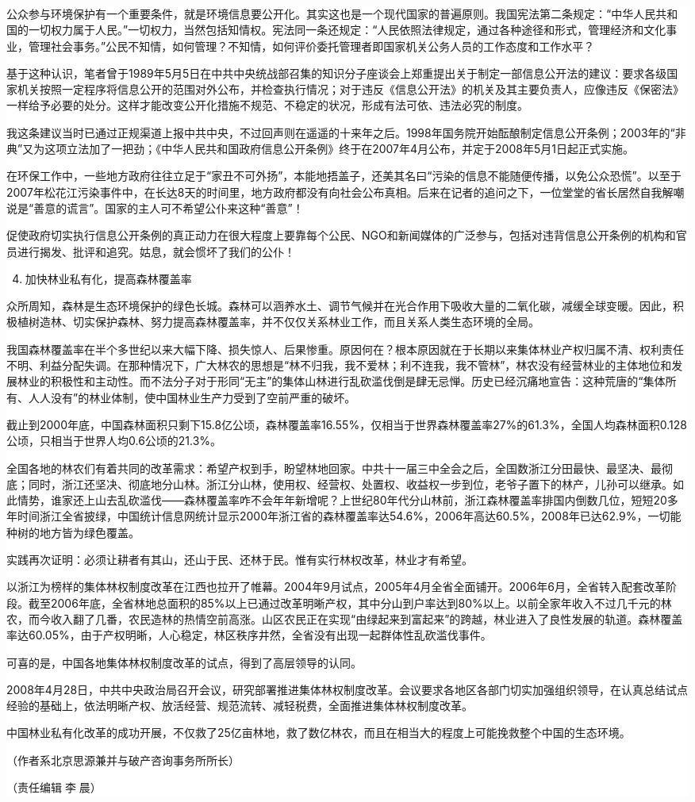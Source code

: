 
公众参与环境保护有一个重要条件，就是环境信息要公开化。其实这也是一个现代国家的普遍原则。我国宪法第二条规定：“中华人民共和国的一切权力属于人民。”一切权力，当然包括知情权。宪法同一条还规定：“人民依照法律规定，通过各种途径和形式，管理经济和文化事业，管理社会事务。”公民不知情，如何管理？不知情，如何评价委托管理者即国家机关公务人员的工作态度和工作水平？


基于这种认识，笔者曾于1989年5月5日在中共中央统战部召集的知识分子座谈会上郑重提出关于制定一部信息公开法的建议：要求各级国家机关按照一定程序将信息公开的范围对外公布，并检查执行情况；对于违反《信息公开法》的机关及其主要负责人，应像违反《保密法》一样给予必要的处分。这样才能改变公开化措施不规范、不稳定的状况，形成有法可依、违法必究的制度。


我这条建议当时已通过正规渠道上报中共中央，不过回声则在遥遥的十来年之后。1998年国务院开始酝酿制定信息公开条例；2003年的“非典”又为这项立法加了一把劲；《中华人民共和国政府信息公开条例》终于在2007年4月公布，并定于2008年5月1日起正式实施。


在环保工作中，一些地方政府往往立足于“家丑不可外扬”，本能地捂盖子，还美其名曰“污染的信息不能随便传播，以免公众恐慌”。以至于2007年松花江污染事件中，在长达8天的时间里，地方政府都没有向社会公布真相。后来在记者的追问之下，一位堂堂的省长居然自我解嘲说是“善意的谎言”。国家的主人可不希望公仆来这种“善意”！


促使政府切实执行信息公开条例的真正动力在很大程度上要靠每个公民、NGO和新闻媒体的广泛参与，包括对违背信息公开条例的机构和官员进行揭发、批评和追究。姑息，就会惯坏了我们的公仆！

4. 加快林业私有化，提高森林覆盖率


众所周知，森林是生态环境保护的绿色长城。森林可以涵养水土、调节气候并在光合作用下吸收大量的二氧化碳，减缓全球变暖。因此，积极植树造林、切实保护森林、努力提高森林覆盖率，并不仅仅关系林业工作，而且关系人类生态环境的全局。


我国森林覆盖率在半个多世纪以来大幅下降、损失惊人、后果惨重。原因何在？根本原因就在于长期以来集体林业产权归属不清、权利责任不明、利益分配失调。在那种情况下，广大林农的思想是“林不归我，我不爱林；利不连我，我不管林”，林农没有经营林业的主体地位和发展林业的积极性和主动性。而不法分子对于形同“无主”的集体山林进行乱砍滥伐倒是肆无忌惮。历史已经沉痛地宣告：这种荒唐的“集体所有、人人没有”的林业体制，使中国林业生产力受到了空前严重的破坏。


截止到2000年底，中国森林面积只剩下15.8亿公顷，森林覆盖率16.55%，仅相当于世界森林覆盖率27%的61.3%，全国人均森林面积0.128公顷，只相当于世界人均0.6公顷的21.3%。


全国各地的林农们有着共同的改革需求：希望产权到手，盼望林地回家。中共十一届三中全会之后，全国数浙江分田最快、最坚决、最彻底；同时，浙江还坚决、彻底地分山林。浙江分山林，使用权、经营权、处置权、收益权一步到位，老爷子置下的林产，儿孙可以继承。如此情势，谁家还上山去乱砍滥伐——森林覆盖率咋不会年年新增呢？上世纪80年代分山林前，浙江森林覆盖率排国内倒数几位，短短20多年时间浙江全省披绿，中国统计信息网统计显示2000年浙江省的森林覆盖率达54.6%，2006年高达60.5%，2008年已达62.9%，一切能种树的地方皆为绿色覆盖。

实践再次证明：必须让耕者有其山，还山于民、还林于民。惟有实行林权改革，林业才有希望。


以浙江为榜样的集体林权制度改革在江西也拉开了帷幕。2004年9月试点，2005年4月全省全面铺开。2006年6月，全省转入配套改革阶段。截至2006年底，全省林地总面积的85%以上已通过改革明晰产权，其中分山到户率达到80%以上。以前全家年收入不过几千元的林农，而今收入翻了几番，农民造林的热情空前高涨。山区农民正在实现“由绿起来到富起来”的跨越，林业进入了良性发展的轨道。森林覆盖率达60.05%，由于产权明晰，人心稳定，林区秩序井然，全省没有出现一起群体性乱砍滥伐事件。

可喜的是，中国各地集体林权制度改革的试点，得到了高层领导的认同。


2008年4月28日，中共中央政治局召开会议，研究部署推进集体林权制度改革。会议要求各地区各部门切实加强组织领导，在认真总结试点经验的基础上，依法明晰产权、放活经营、规范流转、减轻税费，全面推进集体林权制度改革。

中国林业私有化改革的成功开展，不仅救了25亿亩林地，救了数亿林农，而且在相当大的程度上可能挽救整个中国的生态环境。

（作者系北京思源兼并与破产咨询事务所所长）

（责任编辑 李 晨）


